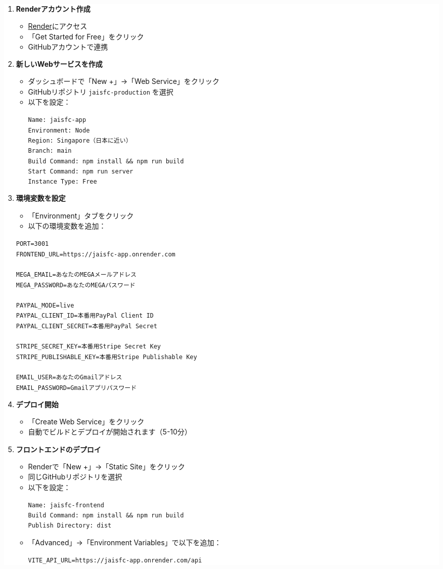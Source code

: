 1. **Renderアカウント作成**
   - [Render](https://render.com/)にアクセス
   - 「Get Started for Free」をクリック
   - GitHubアカウントで連携

2. **新しいWebサービスを作成**
   - ダッシュボードで「New +」→「Web Service」をクリック
   - GitHubリポジトリ `jaisfc-production` を選択
   - 以下を設定：
     ```
     Name: jaisfc-app
     Environment: Node
     Region: Singapore（日本に近い）
     Branch: main
     Build Command: npm install && npm run build
     Start Command: npm run server
     Instance Type: Free
     ```

3. **環境変数を設定**
   - 「Environment」タブをクリック
   - 以下の環境変数を追加：

   ```
   PORT=3001
   FRONTEND_URL=https://jaisfc-app.onrender.com

   MEGA_EMAIL=あなたのMEGAメールアドレス
   MEGA_PASSWORD=あなたのMEGAパスワード

   PAYPAL_MODE=live
   PAYPAL_CLIENT_ID=本番用PayPal Client ID
   PAYPAL_CLIENT_SECRET=本番用PayPal Secret

   STRIPE_SECRET_KEY=本番用Stripe Secret Key
   STRIPE_PUBLISHABLE_KEY=本番用Stripe Publishable Key

   EMAIL_USER=あなたのGmailアドレス
   EMAIL_PASSWORD=Gmailアプリパスワード
   ```

4. **デプロイ開始**
   - 「Create Web Service」をクリック
   - 自動でビルドとデプロイが開始されます（5-10分）

5. **フロントエンドのデプロイ**
   - Renderで「New +」→「Static Site」をクリック
   - 同じGitHubリポジトリを選択
   - 以下を設定：
     ```
     Name: jaisfc-frontend
     Build Command: npm install && npm run build
     Publish Directory: dist
     ```
   - 「Advanced」→「Environment Variables」で以下を追加：
     ```
     VITE_API_URL=https://jaisfc-app.onrender.com/api
     ```
